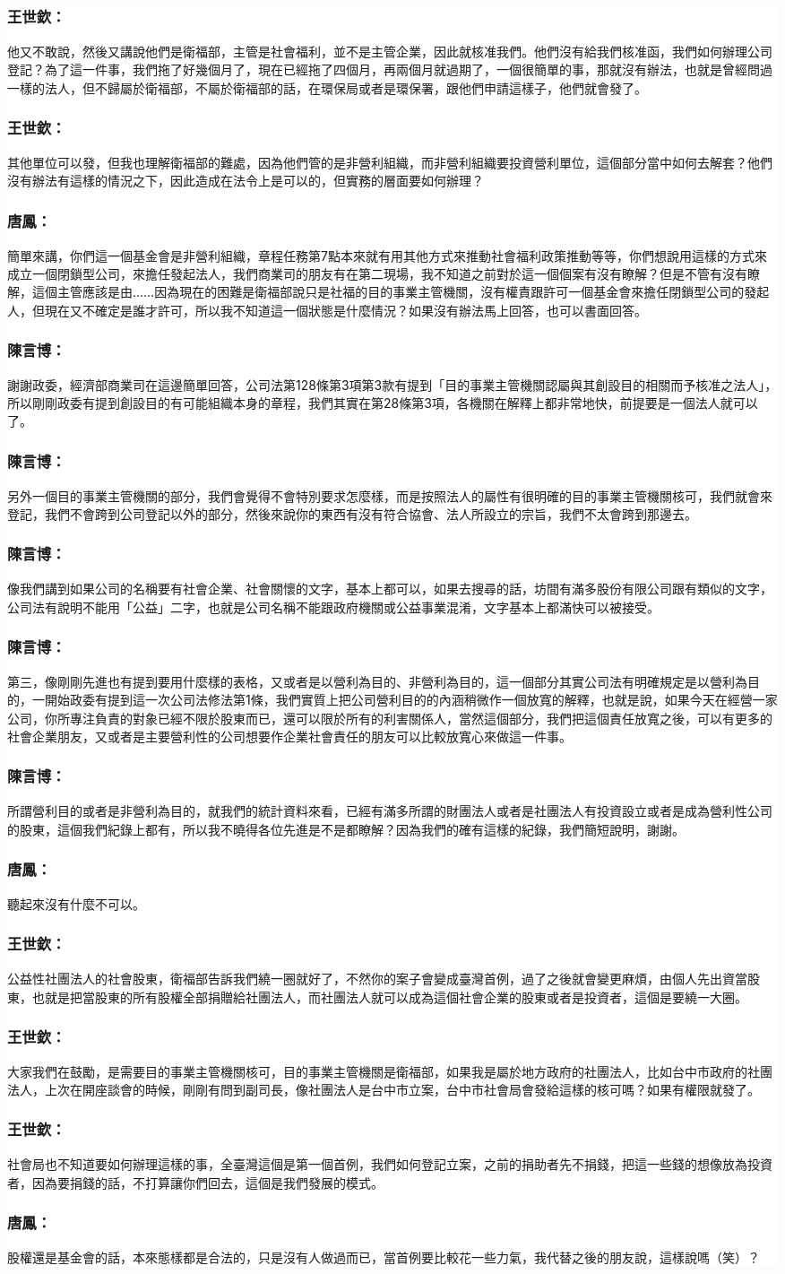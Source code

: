 ### 王世欽：
他又不敢說，然後又講說他們是衛福部，主管是社會福利，並不是主管企業，因此就核准我們。他們沒有給我們核准函，我們如何辦理公司登記？為了這一件事，我們拖了好幾個月了，現在已經拖了四個月，再兩個月就過期了，一個很簡單的事，那就沒有辦法，也就是曾經問過一樣的法人，但不歸屬於衛福部，不屬於衛福部的話，在環保局或者是環保署，跟他們申請這樣子，他們就會發了。

### 王世欽：
其他單位可以發，但我也理解衛福部的難處，因為他們管的是非營利組織，而非營利組織要投資營利單位，這個部分當中如何去解套？他們沒有辦法有這樣的情況之下，因此造成在法令上是可以的，但實務的層面要如何辦理？

### 唐鳳：
簡單來講，你們這一個基金會是非營利組織，章程任務第7點本來就有用其他方式來推動社會福利政策推動等等，你們想說用這樣的方式來成立一個閉鎖型公司，來擔任發起法人，我們商業司的朋友有在第二現場，我不知道之前對於這一個個案有沒有瞭解？但是不管有沒有瞭解，這個主管應該是由……因為現在的困難是衛福部說只是社福的目的事業主管機關，沒有權責跟許可一個基金會來擔任閉鎖型公司的發起人，但現在又不確定是誰才許可，所以我不知道這一個狀態是什麼情況？如果沒有辦法馬上回答，也可以書面回答。

### 陳言博：
謝謝政委，經濟部商業司在這邊簡單回答，公司法第128條第3項第3款有提到「目的事業主管機關認屬與其創設目的相關而予核准之法人」，所以剛剛政委有提到創設目的有可能組織本身的章程，我們其實在第28條第3項，各機關在解釋上都非常地快，前提要是一個法人就可以了。

### 陳言博：
另外一個目的事業主管機關的部分，我們會覺得不會特別要求怎麼樣，而是按照法人的屬性有很明確的目的事業主管機關核可，我們就會來登記，我們不會跨到公司登記以外的部分，然後來說你的東西有沒有符合協會、法人所設立的宗旨，我們不太會跨到那邊去。

### 陳言博：
像我們講到如果公司的名稱要有社會企業、社會關懷的文字，基本上都可以，如果去搜尋的話，坊間有滿多股份有限公司跟有類似的文字，公司法有說明不能用「公益」二字，也就是公司名稱不能跟政府機關或公益事業混淆，文字基本上都滿快可以被接受。

### 陳言博：
第三，像剛剛先進也有提到要用什麼樣的表格，又或者是以營利為目的、非營利為目的，這一個部分其實公司法有明確規定是以營利為目的，一開始政委有提到這一次公司法修法第1條，我們實質上把公司營利目的的內涵稍微作一個放寬的解釋，也就是說，如果今天在經營一家公司，你所專注負責的對象已經不限於股東而已，還可以限於所有的利害關係人，當然這個部分，我們把這個責任放寬之後，可以有更多的社會企業朋友，又或者是主要營利性的公司想要作企業社會責任的朋友可以比較放寬心來做這一件事。

### 陳言博：
所謂營利目的或者是非營利為目的，就我們的統計資料來看，已經有滿多所謂的財團法人或者是社團法人有投資設立或者是成為營利性公司的股東，這個我們紀錄上都有，所以我不曉得各位先進是不是都瞭解？因為我們的確有這樣的紀錄，我們簡短說明，謝謝。

### 唐鳳：
聽起來沒有什麼不可以。

### 王世欽：
公益性社團法人的社會股東，衛福部告訴我們繞一圈就好了，不然你的案子會變成臺灣首例，過了之後就會變更麻煩，由個人先出資當股東，也就是把當股東的所有股權全部捐贈給社團法人，而社團法人就可以成為這個社會企業的股東或者是投資者，這個是要繞一大圈。

### 王世欽：
大家我們在鼓勵，是需要目的事業主管機關核可，目的事業主管機關是衛福部，如果我是屬於地方政府的社團法人，比如台中市政府的社團法人，上次在開座談會的時候，剛剛有問到副司長，像社團法人是台中市立案，台中市社會局會發給這樣的核可嗎？如果有權限就發了。

### 王世欽：
社會局也不知道要如何辦理這樣的事，全臺灣這個是第一個首例，我們如何登記立案，之前的捐助者先不捐錢，把這一些錢的想像放為投資者，因為要捐錢的話，不打算讓你們回去，這個是我們發展的模式。

### 唐鳳：
股權還是基金會的話，本來態樣都是合法的，只是沒有人做過而已，當首例要比較花一些力氣，我代替之後的朋友說，這樣說嗎（笑）？
